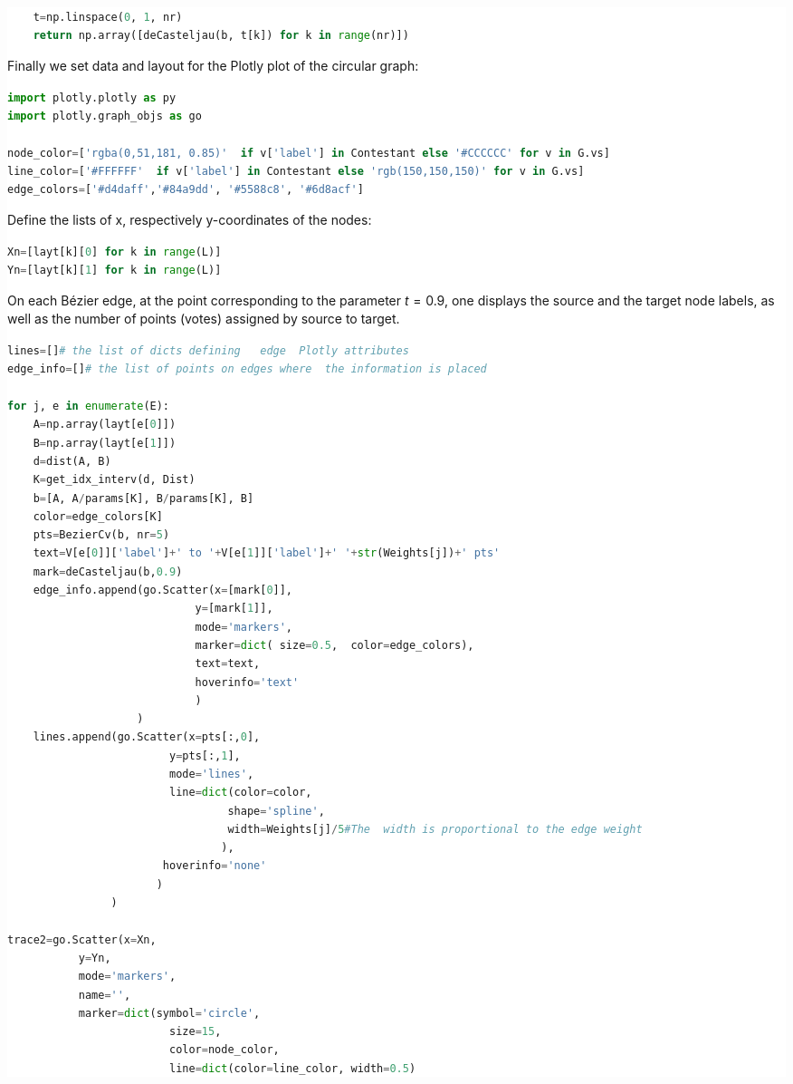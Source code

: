 ```python
    t=np.linspace(0, 1, nr)
    return np.array([deCasteljau(b, t[k]) for k in range(nr)])
```

Finally we set data and layout for the Plotly plot of the circular graph:

```python
import plotly.plotly as py
import plotly.graph_objs as go

node_color=['rgba(0,51,181, 0.85)'  if v['label'] in Contestant else '#CCCCCC' for v in G.vs]
line_color=['#FFFFFF'  if v['label'] in Contestant else 'rgb(150,150,150)' for v in G.vs]
edge_colors=['#d4daff','#84a9dd', '#5588c8', '#6d8acf']
```

Define the lists of x, respectively y-coordinates of the nodes:

```python
Xn=[layt[k][0] for k in range(L)]
Yn=[layt[k][1] for k in range(L)]
```

On each B&eacute;zier edge, at the point corresponding to the parameter $t=0.9$, one displays the source and the target node labels, as well as  the number of points (votes) assigned by source to target.

```python
lines=[]# the list of dicts defining   edge  Plotly attributes
edge_info=[]# the list of points on edges where  the information is placed

for j, e in enumerate(E):
    A=np.array(layt[e[0]])
    B=np.array(layt[e[1]])
    d=dist(A, B)
    K=get_idx_interv(d, Dist)
    b=[A, A/params[K], B/params[K], B]
    color=edge_colors[K]
    pts=BezierCv(b, nr=5)
    text=V[e[0]]['label']+' to '+V[e[1]]['label']+' '+str(Weights[j])+' pts'
    mark=deCasteljau(b,0.9)
    edge_info.append(go.Scatter(x=[mark[0]],
                             y=[mark[1]],
                             mode='markers',
                             marker=dict( size=0.5,  color=edge_colors),
                             text=text,
                             hoverinfo='text'
                             )
                    )
    lines.append(go.Scatter(x=pts[:,0],
                         y=pts[:,1],
                         mode='lines',
                         line=dict(color=color,
                                  shape='spline',
                                  width=Weights[j]/5#The  width is proportional to the edge weight
                                 ),
                        hoverinfo='none'
                       )
                )

trace2=go.Scatter(x=Xn,
           y=Yn,
           mode='markers',
           name='',
           marker=dict(symbol='circle',
                         size=15,
                         color=node_color,
                         line=dict(color=line_color, width=0.5)
```